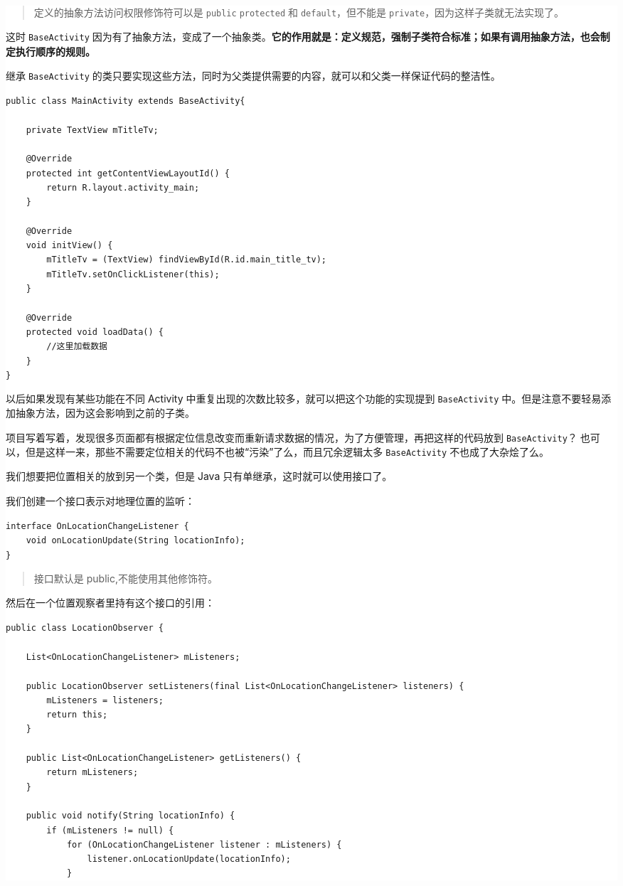 > 定义的抽象方法访问权限修饰符可以是 `public` `protected` 和 `default`，但不能是 `private`，因为这样子类就无法实现了。

这时 `BaseActivity` 因为有了抽象方法，变成了一个抽象类。**它的作用就是：定义规范，强制子类符合标准；如果有调用抽象方法，也会制定执行顺序的规则。**

继承 `BaseActivity` 的类只要实现这些方法，同时为父类提供需要的内容，就可以和父类一样保证代码的整洁性。

```
public class MainActivity extends BaseActivity{

    private TextView mTitleTv;

    @Override
    protected int getContentViewLayoutId() {
        return R.layout.activity_main;
    }

    @Override
    void initView() {
        mTitleTv = (TextView) findViewById(R.id.main_title_tv);
        mTitleTv.setOnClickListener(this);
    }

    @Override
    protected void loadData() {
        //这里加载数据
    }
}

```

以后如果发现有某些功能在不同 Activity 中重复出现的次数比较多，就可以把这个功能的实现提到 `BaseActivity` 中。但是注意不要轻易添加抽象方法，因为这会影响到之前的子类。

项目写着写着，发现很多页面都有根据定位信息改变而重新请求数据的情况，为了方便管理，再把这样的代码放到 `BaseActivity`？ 也可以，但是这样一来，那些不需要定位相关的代码不也被“污染”了么，而且冗余逻辑太多 `BaseActivity` 不也成了大杂烩了么。

我们想要把位置相关的放到另一个类，但是 Java 只有单继承，这时就可以使用接口了。

我们创建一个接口表示对地理位置的监听：

```
interface OnLocationChangeListener {
    void onLocationUpdate(String locationInfo);
}

```

> 接口默认是 public,不能使用其他修饰符。

然后在一个位置观察者里持有这个接口的引用：

```
public class LocationObserver {

    List<OnLocationChangeListener> mListeners;

    public LocationObserver setListeners(final List<OnLocationChangeListener> listeners) {
        mListeners = listeners;
        return this;
    }

    public List<OnLocationChangeListener> getListeners() {
        return mListeners;
    }

    public void notify(String locationInfo) {
        if (mListeners != null) {
            for (OnLocationChangeListener listener : mListeners) {
                listener.onLocationUpdate(locationInfo);
            }
```